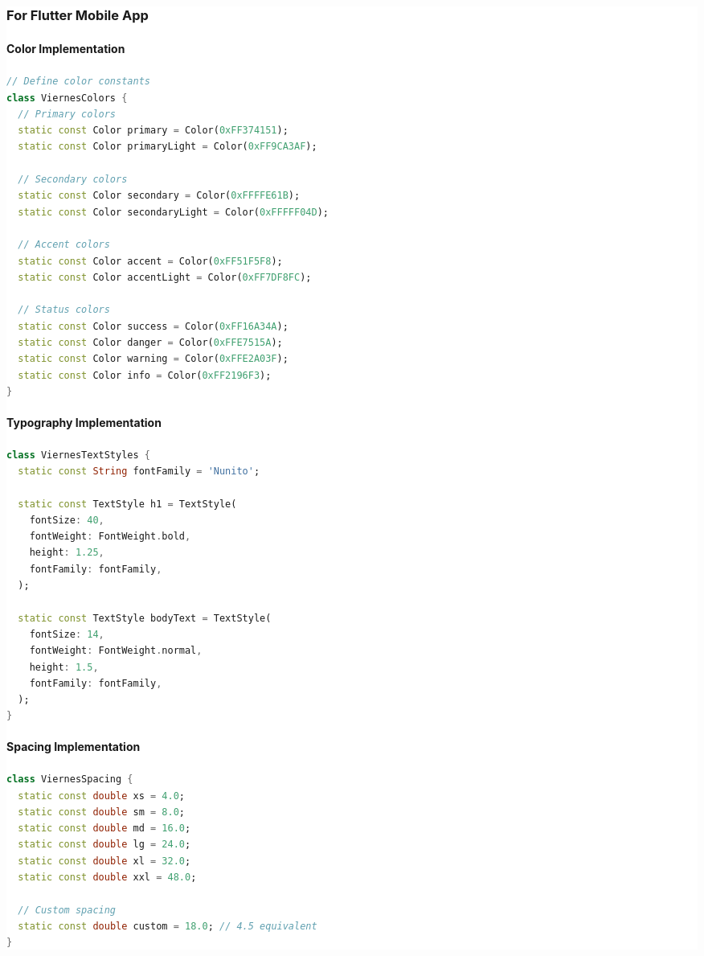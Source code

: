 ### For Flutter Mobile App

#### Color Implementation
```dart
// Define color constants
class ViernesColors {
  // Primary colors
  static const Color primary = Color(0xFF374151);
  static const Color primaryLight = Color(0xFF9CA3AF);

  // Secondary colors
  static const Color secondary = Color(0xFFFFE61B);
  static const Color secondaryLight = Color(0xFFFFF04D);

  // Accent colors
  static const Color accent = Color(0xFF51F5F8);
  static const Color accentLight = Color(0xFF7DF8FC);

  // Status colors
  static const Color success = Color(0xFF16A34A);
  static const Color danger = Color(0xFFE7515A);
  static const Color warning = Color(0xFFE2A03F);
  static const Color info = Color(0xFF2196F3);
}
```

#### Typography Implementation
```dart
class ViernesTextStyles {
  static const String fontFamily = 'Nunito';

  static const TextStyle h1 = TextStyle(
    fontSize: 40,
    fontWeight: FontWeight.bold,
    height: 1.25,
    fontFamily: fontFamily,
  );

  static const TextStyle bodyText = TextStyle(
    fontSize: 14,
    fontWeight: FontWeight.normal,
    height: 1.5,
    fontFamily: fontFamily,
  );
}
```

#### Spacing Implementation
```dart
class ViernesSpacing {
  static const double xs = 4.0;
  static const double sm = 8.0;
  static const double md = 16.0;
  static const double lg = 24.0;
  static const double xl = 32.0;
  static const double xxl = 48.0;

  // Custom spacing
  static const double custom = 18.0; // 4.5 equivalent
}
```

